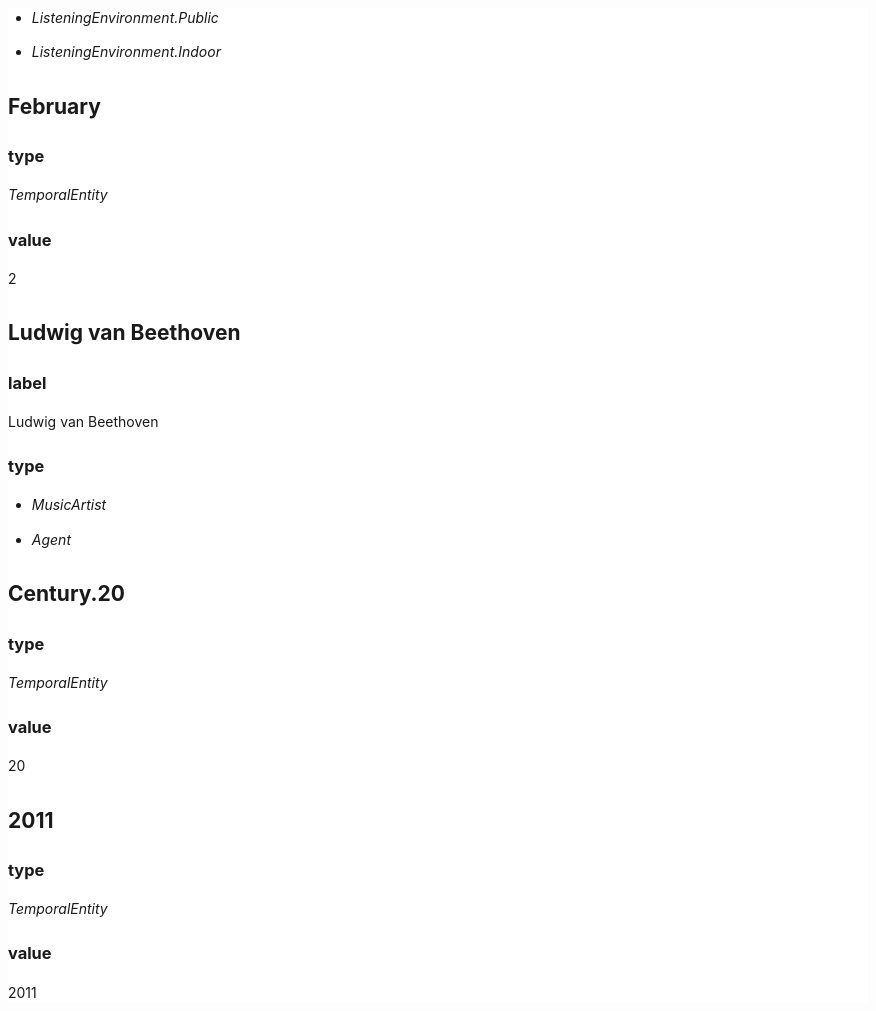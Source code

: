  - *ListeningEnvironment.Public*

 - *ListeningEnvironment.Indoor*

## February

### type


*TemporalEntity*

### value


2

## Ludwig van Beethoven

### label


Ludwig van Beethoven

### type

 - *MusicArtist*

 - *Agent*

## Century.20

### type


*TemporalEntity*

### value


20

## 2011

### type


*TemporalEntity*

### value


2011